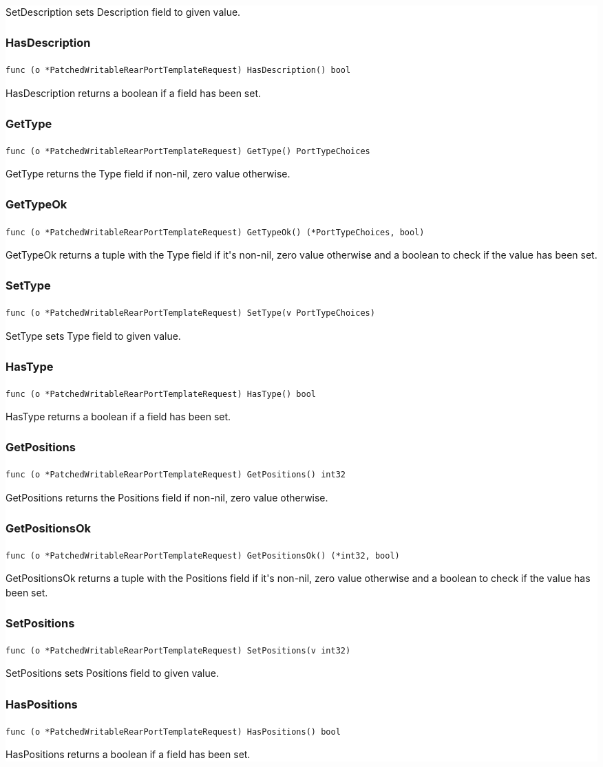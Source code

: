 SetDescription sets Description field to given value.

### HasDescription

`func (o *PatchedWritableRearPortTemplateRequest) HasDescription() bool`

HasDescription returns a boolean if a field has been set.

### GetType

`func (o *PatchedWritableRearPortTemplateRequest) GetType() PortTypeChoices`

GetType returns the Type field if non-nil, zero value otherwise.

### GetTypeOk

`func (o *PatchedWritableRearPortTemplateRequest) GetTypeOk() (*PortTypeChoices, bool)`

GetTypeOk returns a tuple with the Type field if it's non-nil, zero value otherwise
and a boolean to check if the value has been set.

### SetType

`func (o *PatchedWritableRearPortTemplateRequest) SetType(v PortTypeChoices)`

SetType sets Type field to given value.

### HasType

`func (o *PatchedWritableRearPortTemplateRequest) HasType() bool`

HasType returns a boolean if a field has been set.

### GetPositions

`func (o *PatchedWritableRearPortTemplateRequest) GetPositions() int32`

GetPositions returns the Positions field if non-nil, zero value otherwise.

### GetPositionsOk

`func (o *PatchedWritableRearPortTemplateRequest) GetPositionsOk() (*int32, bool)`

GetPositionsOk returns a tuple with the Positions field if it's non-nil, zero value otherwise
and a boolean to check if the value has been set.

### SetPositions

`func (o *PatchedWritableRearPortTemplateRequest) SetPositions(v int32)`

SetPositions sets Positions field to given value.

### HasPositions

`func (o *PatchedWritableRearPortTemplateRequest) HasPositions() bool`

HasPositions returns a boolean if a field has been set.
